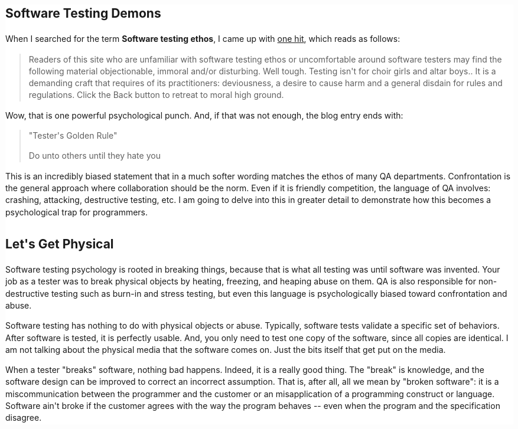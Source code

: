 ## Software Testing Demons

When I searched for the term
**Software testing ethos**, I came up with
[one hit](http://www.forsv.blogspot.com/2004_06_01_forsv_archive.html), which reads as follows:


> Readers of this site who are unfamiliar with software testing ethos or
> uncomfortable around software testers may find the following material
> objectionable, immoral and/or disturbing. Well tough. Testing isn't
> for choir girls and altar boys.. It is a demanding craft that requires
> of its practitioners: deviousness, a desire to cause harm and a
> general disdain for rules and regulations. Click the Back button to
> retreat to moral high ground.


Wow, that is one powerful psychological punch.  And, if that was not
enough, the blog entry ends with:


> "Tester's Golden Rule"
> 
> Do unto others until they hate you


This is an incredibly biased statement that in a much softer wording
matches the ethos of many QA departments.  Confrontation is the
general approach where collaboration should be the norm.  Even if it
is friendly competition, the language of QA involves: crashing,
attacking, destructive testing, etc.  I am going to delve into this in
greater detail to demonstrate how this becomes a psychological trap
for programmers.

## Let's Get Physical

Software testing psychology is rooted in breaking things, because
that is what all testing was until software was invented.  Your job as
a tester was to break physical objects by heating, freezing, and
heaping abuse on them.  QA is also responsible for non-destructive
testing such as burn-in and stress testing, but even this language is
psychologically biased toward confrontation and abuse.

Software testing has nothing to do with physical objects or abuse.
Typically, software tests validate a specific set of behaviors.  After
software is tested, it is perfectly usable.  And, you only need to test
one copy of the software, since all copies are identical.  I am not
talking about the physical media that the software comes on.  Just the
bits itself that get put on the media.

When a tester "breaks" software, nothing bad happens.  Indeed, it is a
really good thing.  The "break" is knowledge, and the software design
can be improved to correct an incorrect assumption.  That is, after
all, all we mean by "broken software": it is a miscommunication between
the programmer and the customer or an misapplication of a programming
construct or language.  Software ain't broke if the customer agrees
with the way the program behaves -- even when the program and the
specification disagree.
